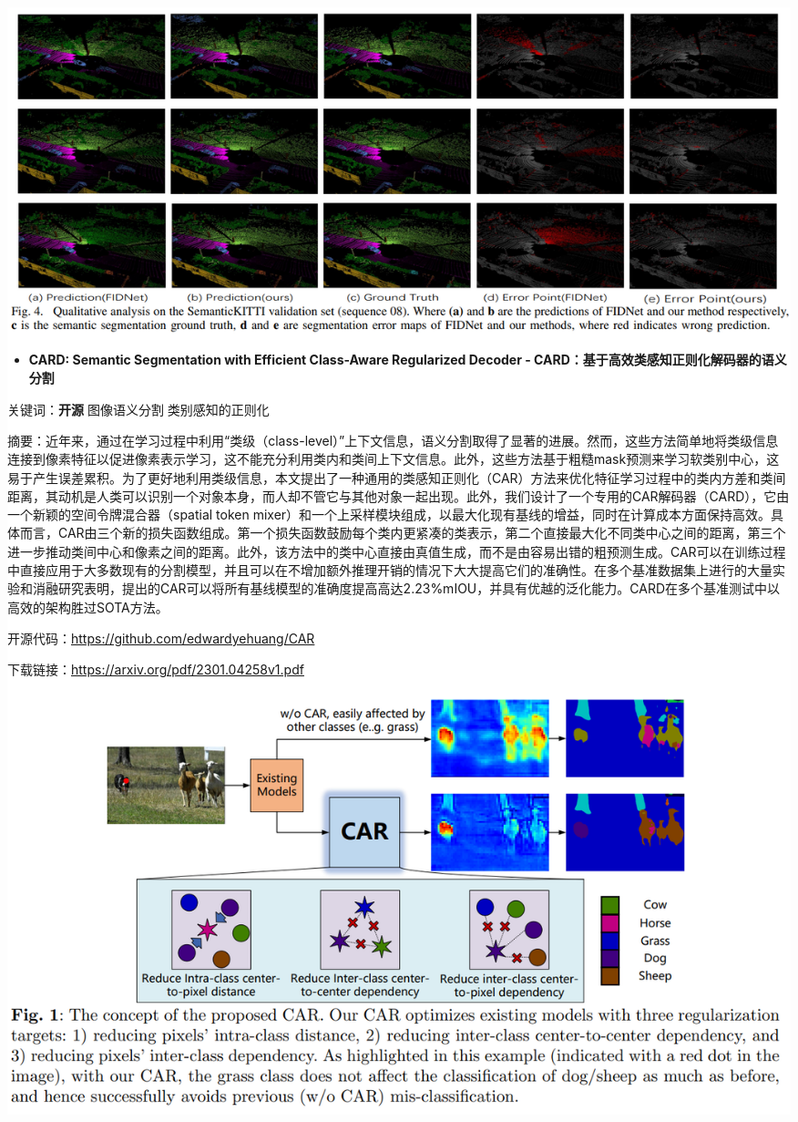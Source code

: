 ![34](./0109-0113.assets/34.png)

- **CARD: Semantic Segmentation with Efficient Class-Aware Regularized Decoder - CARD：基于高效类感知正则化解码器的语义分割**

关键词：**开源** 图像语义分割 类别感知的正则化

摘要：近年来，通过在学习过程中利用“类级（class-level）”上下文信息，语义分割取得了显著的进展。然而，这些方法简单地将类级信息连接到像素特征以促进像素表示学习，这不能充分利用类内和类间上下文信息。此外，这些方法基于粗糙mask预测来学习软类别中心，这易于产生误差累积。为了更好地利用类级信息，本文提出了一种通用的类感知正则化（CAR）方法来优化特征学习过程中的类内方差和类间距离，其动机是人类可以识别一个对象本身，而人却不管它与其他对象一起出现。此外，我们设计了一个专用的CAR解码器（CARD），它由一个新颖的空间令牌混合器（spatial token mixer）和一个上采样模块组成，以最大化现有基线的增益，同时在计算成本方面保持高效。具体而言，CAR由三个新的损失函数组成。第一个损失函数鼓励每个类内更紧凑的类表示，第二个直接最大化不同类中心之间的距离，第三个进一步推动类间中心和像素之间的距离。此外，该方法中的类中心直接由真值生成，而不是由容易出错的粗预测生成。CAR可以在训练过程中直接应用于大多数现有的分割模型，并且可以在不增加额外推理开销的情况下大大提高它们的准确性。在多个基准数据集上进行的大量实验和消融研究表明，提出的CAR可以将所有基线模型的准确度提高高达2.23%mIOU，并具有优越的泛化能力。CARD在多个基准测试中以高效的架构胜过SOTA方法。

开源代码：https://github.com/edwardyehuang/CAR

下载链接：https://arxiv.org/pdf/2301.04258v1.pdf

![35](./0109-0113.assets/35.png)
